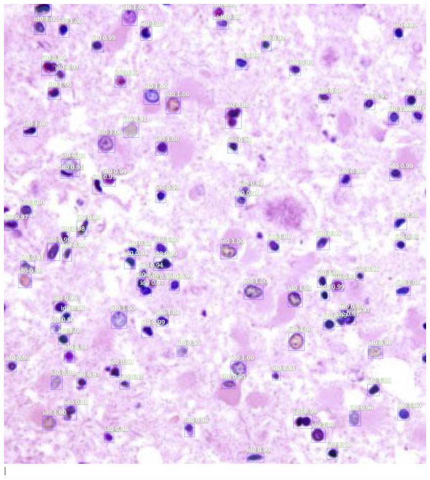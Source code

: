 ![](demo/nuclei/sample_stage_2_predictions/success/39b6ed3e0dd50ea6e113e4f95b656c9bdc6d3866579f648a16a853aeb5af1a61.png)  |